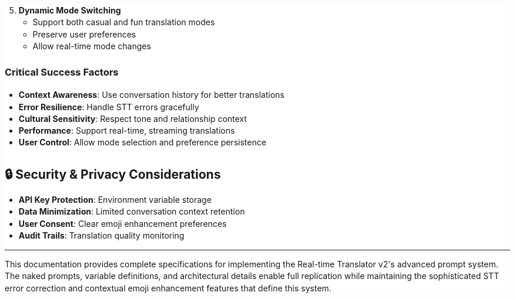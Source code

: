 5. **Dynamic Mode Switching**
   - Support both casual and fun translation modes
   - Preserve user preferences
   - Allow real-time mode changes

### Critical Success Factors

- **Context Awareness**: Use conversation history for better translations
- **Error Resilience**: Handle STT errors gracefully
- **Cultural Sensitivity**: Respect tone and relationship context
- **Performance**: Support real-time, streaming translations
- **User Control**: Allow mode selection and preference persistence

## 🔒 Security & Privacy Considerations

- **API Key Protection**: Environment variable storage
- **Data Minimization**: Limited conversation context retention
- **User Consent**: Clear emoji enhancement preferences
- **Audit Trails**: Translation quality monitoring

---

This documentation provides complete specifications for implementing the Real-time Translator v2's advanced prompt system. The naked prompts, variable definitions, and architectural details enable full replication while maintaining the sophisticated STT error correction and contextual emoji enhancement features that define this system.